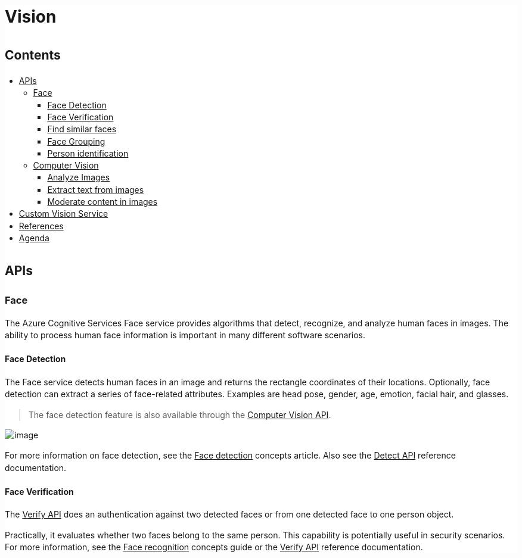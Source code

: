 # Vision 

## Contents 

- [APIs](#apis)
  - [Face](#face)
    - [Face Detection](#face-detection)
    - [Face Verification](#face-verification)
    - [Find similar faces](#find-similar-faces)
    - [Face Grouping](#face-grouping)
    - [Person identification](#person-identification)
  - [Computer Vision](#computer-vision)
    - [Analyze Images](#analyze-images)
    - [Extract text from images](#extract-text-from-images)
    - [Moderate content in images](#moderate-content-in-images)
- [Custom Vision Service](#custom-vision-service)
- [References](#references)
- [Agenda](#agenda)

## APIs

### Face

The Azure Cognitive Services Face service provides algorithms that detect, recognize, and analyze human faces in images.
The ability to process human face information is important in many different software scenarios.

#### Face Detection

The Face service detects human faces in an image and returns the rectangle coordinates of their locations.
Optionally, face detection can extract a series of face-related attributes.
Examples are head pose, gender, age, emotion, facial hair, and glasses.

> The face detection feature is also available through the [Computer Vision API](#computer-vision).

![image](https://docs.microsoft.com/en-us/azure/cognitive-services/face/images/face.detection.jpg)

For more information on face detection, see the [Face detection](https://docs.microsoft.com/en-us/azure/cognitive-services/face/concepts/face-detection) concepts article.
Also see the [Detect API](https://westus.dev.cognitive.microsoft.com/docs/services/563879b61984550e40cbbe8d/operations/563879b61984550f30395236) reference documentation.

#### Face Verification

The [Verify API](https://westus.dev.cognitive.microsoft.com/docs/services/563879b61984550e40cbbe8d/operations/563879b61984550f3039523a) does an authentication against two detected faces or from one detected face to one person object.

Practically, it evaluates whether two faces belong to the same person.
This capability is potentially useful in security scenarios. 
For more information, see the [Face recognition](https://docs.microsoft.com/en-us/azure/cognitive-services/face/concepts/face-recognition) concepts guide or the [Verify API](https://westus.dev.cognitive.microsoft.com/docs/services/563879b61984550e40cbbe8d/operations/563879b61984550f3039523a) reference documentation.
